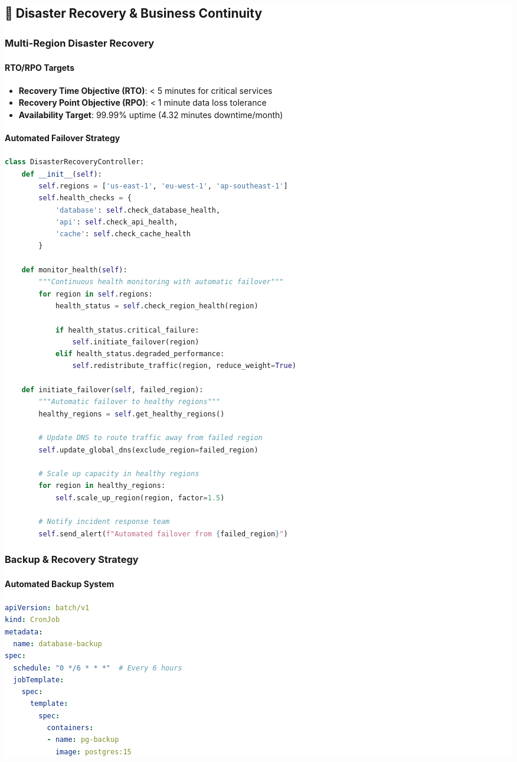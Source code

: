 
## 🔄 Disaster Recovery & Business Continuity

### **Multi-Region Disaster Recovery**

#### **RTO/RPO Targets**
- **Recovery Time Objective (RTO)**: < 5 minutes for critical services
- **Recovery Point Objective (RPO)**: < 1 minute data loss tolerance
- **Availability Target**: 99.99% uptime (4.32 minutes downtime/month)

#### **Automated Failover Strategy**
```python
class DisasterRecoveryController:
    def __init__(self):
        self.regions = ['us-east-1', 'eu-west-1', 'ap-southeast-1']
        self.health_checks = {
            'database': self.check_database_health,
            'api': self.check_api_health,
            'cache': self.check_cache_health
        }
    
    def monitor_health(self):
        """Continuous health monitoring with automatic failover"""
        for region in self.regions:
            health_status = self.check_region_health(region)
            
            if health_status.critical_failure:
                self.initiate_failover(region)
            elif health_status.degraded_performance:
                self.redistribute_traffic(region, reduce_weight=True)
    
    def initiate_failover(self, failed_region):
        """Automatic failover to healthy regions"""
        healthy_regions = self.get_healthy_regions()
        
        # Update DNS to route traffic away from failed region
        self.update_global_dns(exclude_region=failed_region)
        
        # Scale up capacity in healthy regions
        for region in healthy_regions:
            self.scale_up_region(region, factor=1.5)
        
        # Notify incident response team
        self.send_alert(f"Automated failover from {failed_region}")
```

### **Backup & Recovery Strategy**

#### **Automated Backup System**
```yaml
apiVersion: batch/v1
kind: CronJob
metadata:
  name: database-backup
spec:
  schedule: "0 */6 * * *"  # Every 6 hours
  jobTemplate:
    spec:
      template:
        spec:
          containers:
          - name: pg-backup
            image: postgres:15
```